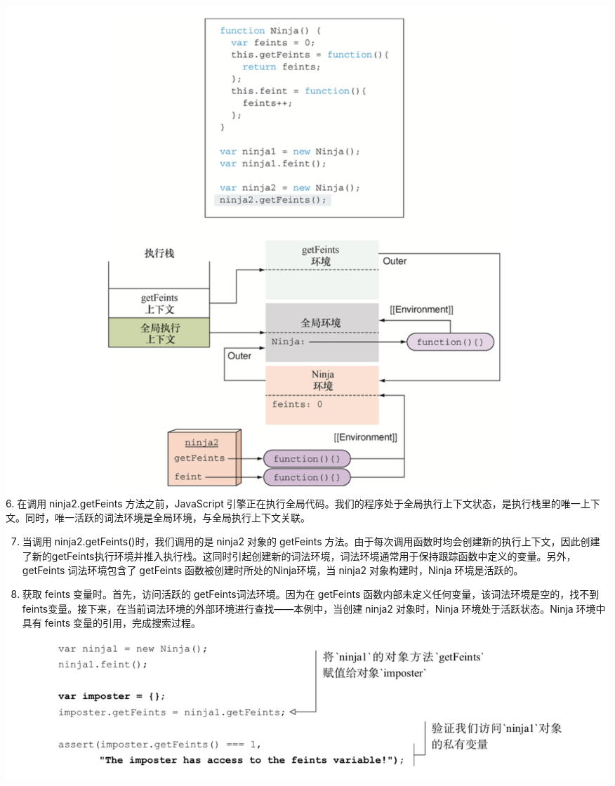 ![](./img/js_15.png)
6. 在调用 ninja2.getFeints 方法之前，JavaScript 引擎正在执行全局代码。我们的程序处于全局执行上下文状态，是执行栈里的唯一上下文。同时，唯一活跃的词法环境是全局环境，与全局执行上下文关联。

7. 当调用 ninja2.getFeints()时，我们调用的是 ninja2 对象的 getFeints 方法。由于每次调用函数时均会创建新的执行上下文，因此创建了新的getFeints执行环境并推入执行栈。这同时引起创建新的词法环境，词法环境通常用于保持跟踪函数中定义的变量。另外，getFeints 词法环境包含了 getFeints 函数被创建时所处的Ninja环境，当 ninja2 对象构建时，Ninja 环境是活跃的。

8. 获取 feints 变量时。首先，访问活跃的 getFeints词法环境。因为在 getFeints 函数内部未定义任何变量，该词法环境是空的，找不到 feints变量。接下来，在当前词法环境的外部环境进行查找——本例中，当创建 ninja2 对象时，Ninja 环境处于活跃状态。Ninja 环境中具有 feints 变量的引用，完成搜索过程。

![](./img/js_16.png)
